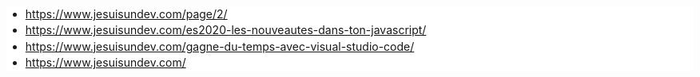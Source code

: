 * https://www.jesuisundev.com/page/2/
* https://www.jesuisundev.com/es2020-les-nouveautes-dans-ton-javascript/
* https://www.jesuisundev.com/gagne-du-temps-avec-visual-studio-code/
* https://www.jesuisundev.com/
